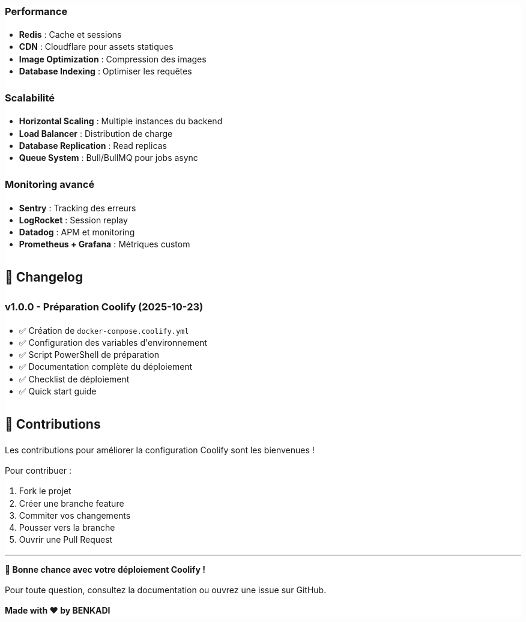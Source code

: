 ### Performance

- **Redis** : Cache et sessions
- **CDN** : Cloudflare pour assets statiques
- **Image Optimization** : Compression des images
- **Database Indexing** : Optimiser les requêtes

### Scalabilité

- **Horizontal Scaling** : Multiple instances du backend
- **Load Balancer** : Distribution de charge
- **Database Replication** : Read replicas
- **Queue System** : Bull/BullMQ pour jobs async

### Monitoring avancé

- **Sentry** : Tracking des erreurs
- **LogRocket** : Session replay
- **Datadog** : APM et monitoring
- **Prometheus + Grafana** : Métriques custom

## 📝 Changelog

### v1.0.0 - Préparation Coolify (2025-10-23)

- ✅ Création de `docker-compose.coolify.yml`
- ✅ Configuration des variables d'environnement
- ✅ Script PowerShell de préparation
- ✅ Documentation complète du déploiement
- ✅ Checklist de déploiement
- ✅ Quick start guide

## 🙏 Contributions

Les contributions pour améliorer la configuration Coolify sont les bienvenues !

Pour contribuer :
1. Fork le projet
2. Créer une branche feature
3. Commiter vos changements
4. Pousser vers la branche
5. Ouvrir une Pull Request

---

**🚀 Bonne chance avec votre déploiement Coolify !**

Pour toute question, consultez la documentation ou ouvrez une issue sur GitHub.

**Made with ❤️ by BENKADI**
